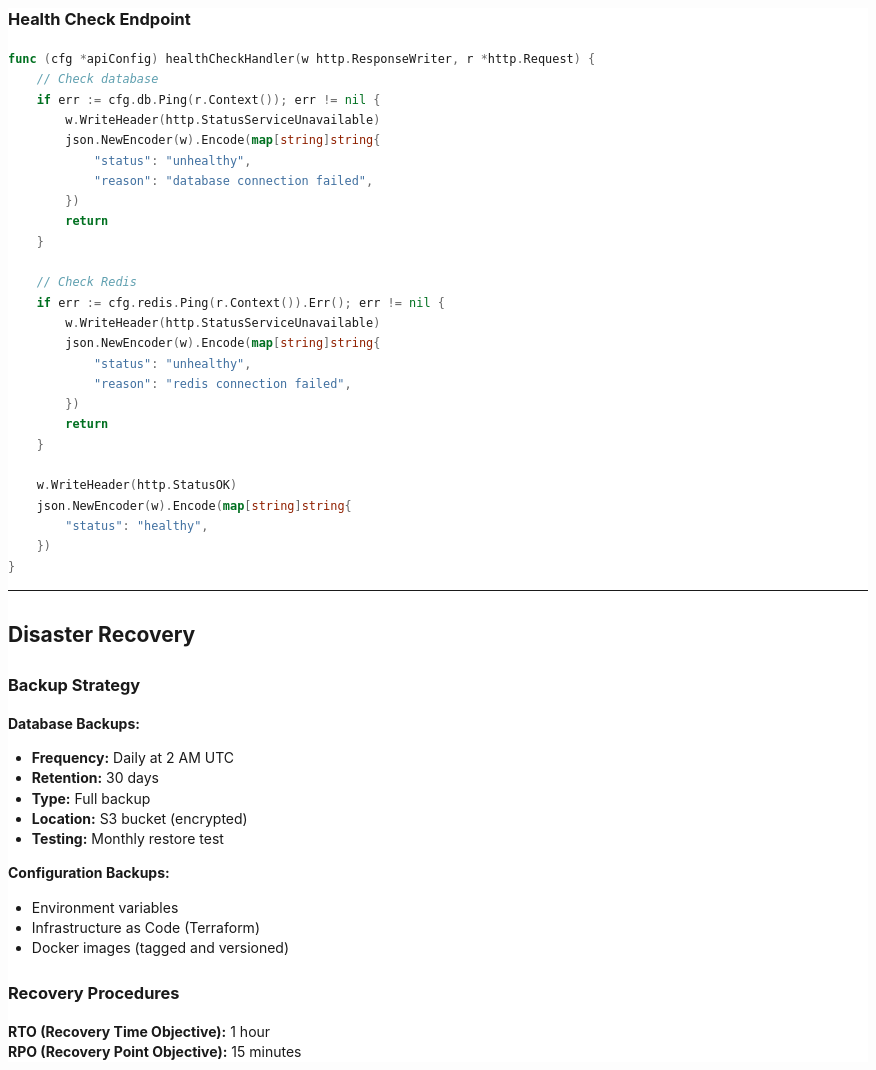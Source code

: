 ### Health Check Endpoint

```go
func (cfg *apiConfig) healthCheckHandler(w http.ResponseWriter, r *http.Request) {
    // Check database
    if err := cfg.db.Ping(r.Context()); err != nil {
        w.WriteHeader(http.StatusServiceUnavailable)
        json.NewEncoder(w).Encode(map[string]string{
            "status": "unhealthy",
            "reason": "database connection failed",
        })
        return
    }
    
    // Check Redis
    if err := cfg.redis.Ping(r.Context()).Err(); err != nil {
        w.WriteHeader(http.StatusServiceUnavailable)
        json.NewEncoder(w).Encode(map[string]string{
            "status": "unhealthy",
            "reason": "redis connection failed",
        })
        return
    }
    
    w.WriteHeader(http.StatusOK)
    json.NewEncoder(w).Encode(map[string]string{
        "status": "healthy",
    })
}
```

---

## Disaster Recovery

### Backup Strategy

**Database Backups:**
- **Frequency:** Daily at 2 AM UTC
- **Retention:** 30 days
- **Type:** Full backup
- **Location:** S3 bucket (encrypted)
- **Testing:** Monthly restore test

**Configuration Backups:**
- Environment variables
- Infrastructure as Code (Terraform)
- Docker images (tagged and versioned)

### Recovery Procedures

**RTO (Recovery Time Objective):** 1 hour  
**RPO (Recovery Point Objective):** 15 minutes
